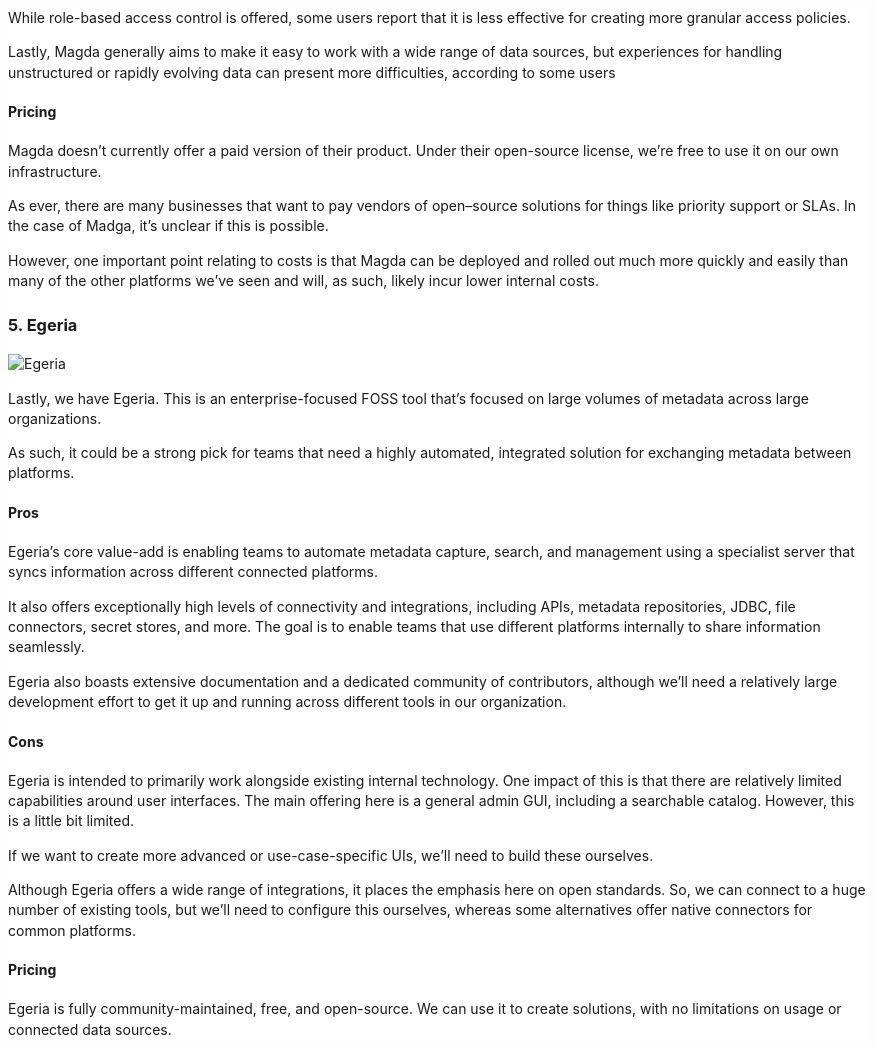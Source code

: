 While role-based access control is offered, some users report that it is less effective for creating more granular access policies.

Lastly, Magda generally aims to make it easy to work with a wide range of data sources, but experiences for handling unstructured or rapidly evolving data can present more difficulties, according to some users

#### Pricing

Magda doesn’t currently offer a paid version of their product. Under their open-source license, we’re free to use it on our own infrastructure.

As ever, there are many businesses that want to pay vendors of open–source solutions for things like priority support or SLAs. In the case of Madga, it’s unclear if this is possible.

However, one important point relating to costs is that Magda can be deployed and rolled out much more quickly and easily than many of the other platforms we’ve seen and will, as such, likely incur lower internal costs.

### 5. Egeria

![Egeria](https://res.cloudinary.com/daog6scxm/image/upload/v1716979612/cms/open-source-data-governance-tools/Egeria_e3xwgg.webp "Egeria")

Lastly, we have Egeria. This is an enterprise-focused FOSS tool that’s focused on large volumes of metadata across large organizations.

As such, it could be a strong pick for teams that need a highly automated, integrated solution for exchanging metadata between platforms.

#### Pros

Egeria’s core value-add is enabling teams to automate metadata capture, search, and management using a specialist server that syncs information across different connected platforms.

It also offers exceptionally high levels of connectivity and integrations, including APIs, metadata repositories, JDBC, file connectors, secret stores, and more. The goal is to enable teams that use different platforms internally to share information seamlessly.

Egeria also boasts extensive documentation and a dedicated community of contributors, although we’ll need a relatively large development effort to get it up and running across different tools in our organization.

#### Cons

Egeria is intended to primarily work alongside existing internal technology. One impact of this is that there are relatively limited capabilities around user interfaces. The main offering here is a general admin GUI, including a searchable catalog. However, this is a little bit limited.

If we want to create more advanced or use-case-specific UIs, we’ll need to build these ourselves.

Although Egeria offers a wide range of integrations, it places the emphasis here on open standards. So, we can connect to a huge number of existing tools, but we’ll need to configure this ourselves, whereas some alternatives offer native connectors for common platforms.

#### Pricing

Egeria is fully community-maintained, free, and open-source. We can use it to create solutions, with no limitations on usage or connected data sources.
